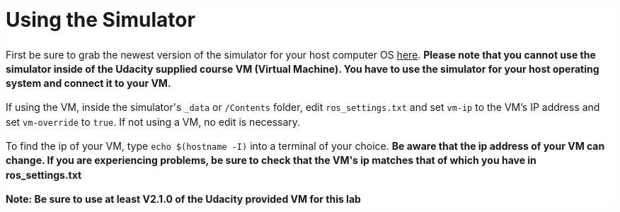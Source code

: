 # Using the Simulator #

First be sure to grab the newest version of the simulator for your host computer OS [here](https://github.com/udacity/RoboND-Controls-Lab/releases). **Please note that you cannot use the simulator inside of the Udacity supplied course VM (Virtual Machine). You have to use the simulator for your host operating system and connect it to your VM.**

If using the VM, inside the simulator's `_data` or `/Contents` folder, edit `ros_settings.txt` and set `vm-ip` to the VM’s IP address and set `vm-override` to `true`. If not using a VM, no edit is necessary.

To find the ip of your VM, type `echo $(hostname -I)` into a terminal of your choice. **Be aware that the ip address of your VM can change. If you are experiencing problems, be sure to check that the VM's ip matches that of which you have in ros_settings.txt**

**Note: Be sure to use at least V2.1.0 of the Udacity provided VM for this lab**

